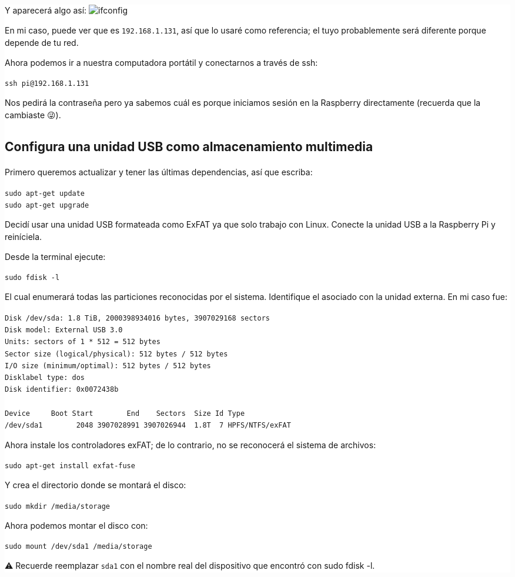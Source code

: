 Y aparecerá algo así:
![ifconfig](/images/raspberry-media-player/ifconfig.jpg)

En mi caso, puede ver que es `192.168.1.131`, así que lo usaré como referencia; el tuyo probablemente será diferente porque depende de tu red.

Ahora podemos ir a nuestra computadora portátil y conectarnos a través de ssh:
```vim
ssh pi@192.168.1.131
```

Nos pedirá la contraseña pero ya sabemos cuál es porque iniciamos sesión en la Raspberry directamente (recuerda que la cambiaste 😜).

## Configura una unidad USB como almacenamiento multimedia

Primero queremos actualizar y tener las últimas dependencias, así que escriba:

```vim
sudo apt-get update
sudo apt-get upgrade
```

Decidí usar una unidad USB formateada como ExFAT ya que solo trabajo con Linux. Conecte la unidad USB a la Raspberry Pi y reiníciela.

Desde la terminal ejecute:

```vim
sudo fdisk -l
```

El cual enumerará todas las particiones reconocidas por el sistema. Identifique el asociado con la unidad externa. En mi caso fue:
```vim
Disk /dev/sda: 1.8 TiB, 2000398934016 bytes, 3907029168 sectors
Disk model: External USB 3.0
Units: sectors of 1 * 512 = 512 bytes
Sector size (logical/physical): 512 bytes / 512 bytes
I/O size (minimum/optimal): 512 bytes / 512 bytes
Disklabel type: dos
Disk identifier: 0x0072438b

Device     Boot Start        End    Sectors  Size Id Type
/dev/sda1        2048 3907028991 3907026944  1.8T  7 HPFS/NTFS/exFAT
```

Ahora instale los controladores exFAT; de lo contrario, no se reconocerá el sistema de archivos:
```vim
sudo apt-get install exfat-fuse
```

Y crea el directorio donde se montará el disco:
```vim
sudo mkdir /media/storage
```

Ahora podemos montar el disco con:
```vim
sudo mount /dev/sda1 /media/storage
```
⚠️ Recuerde reemplazar `sda1` con el nombre real del dispositivo que encontró con sudo fdisk -l.
